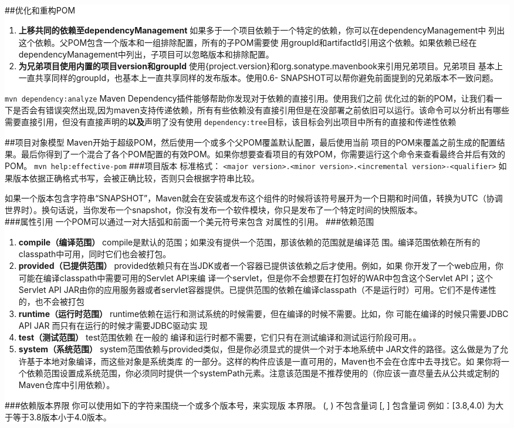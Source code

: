 ##优化和重构POM

1. **上移共同的依赖至dependencyManagement**
如果多于一个项目依赖于一个特定的依赖，你可以在dependencyManagement中
列出这个依赖。父POM包含一个版本和一组排除配置，所有的子POM需要使
用groupId和artifactId引用这个依赖。如果依赖已经在dependencyManagement中列出，子项目可以忽略版本和排除配置。
2. **为兄弟项目使用内置的项目version和groupId**
使用{project.version}和org.sonatype.mavenbook来引用兄弟项目。兄弟项目
基本上一直共享同样的groupId，也基本上一直共享同样的发布版本。使用0.6-
SNAPSHOT可以帮你避免前面提到的兄弟版本不一致问题。

`mvn dependency:analyze`
Maven Dependency插件能够帮助你发现对于依赖的直接引用。使用我们之前
优化过的新的POM，让我们看一下是否会有错误突然出现,因为maven支持传递依赖，所有有些依赖没有直接引用但是在没部署之前依旧可以运行。该命令可以分析出有哪些需要直接引用，但没有直接声明的**以及**声明了没有使用
`dependency:tree`目标，该目标会列出项目中所有的直接和传递性依赖

##项目对象模型
Maven开始于超级POM，然后使用一个或多个父POM覆盖默认配置，最后使用当前
项目的POM来覆盖之前生成的配置结果。最后你得到了一个混合了各个POM配置的有效POM。如果你想要查看项目的有效POM，你需要运行这个命令来查看最终合并后有效的POM。
`mvn help:effective-pom`
###项目版本
标准格式：
`<major version>.<minor version>.<incremental version>-<qualifier>`
如果版本依据正确格式书写，会被正确比较，否则只会根据字符串比较。

如果一个版本包含字符串“SNAPSHOT”，Maven就会在安装或发布这个组件的时候将该符号展开为一个日期和时间值，转换为UTC（协调世界时）。换句话说，当你发布一个snapshot，你没有发布一个软件模块，你只是发布了一个特定时间的快照版本。  
###属性引用
一个POM可以通过一对大括弧和前面一个美元符号来包含 对属性的引用。
###依赖范围

1.  **compile（编译范围）**
compile是默认的范围；如果没有提供一个范围，那该依赖的范围就是编译范
围。编译范围依赖在所有的classpath中可用，同时它们也会被打包。
2. **provided（已提供范围）**
provided依赖只有在当JDK或者一个容器已提供该依赖之后才使用。例如，如果
你开发了一个web应用，你可能在编译classpath中需要可用的Servlet API来编
译一个servlet，但是你不会想要在打包好的WAR中包含这个Servlet API；这个
Servlet API JAR由你的应用服务器或者servlet容器提供。已提供范围的依赖在编译classpath（不是运行时）可用。它们不是传递性的，也不会被打包
3. **runtime（运行时范围）**
runtime依赖在运行和测试系统的时候需要，但在编译的时候不需要。比如，你
可能在编译的时候只需要JDBC API JAR 而只有在运行的时候才需要JDBC驱动实
现
4. **test（测试范围）**
test范围依赖 在一般的 编译和运行时都不需要，它们只有在测试编译和测试运行阶段可用。。
5. **system（系统范围）**
system范围依赖与provided类似，但是你必须显式的提供一个对于本地系统中
JAR文件的路径。这么做是为了允许基于本地对象编译，而这些对象是系统类库
的一部分。这样的构件应该是一直可用的，Maven也不会在仓库中去寻找它。如
果你将一个依赖范围设置成系统范围，你必须同时提供一个systemPath元素。注意该范围是不推荐使用的（你应该一直尽量去从公共或定制的Maven仓库中引用依赖）。

###依赖版本界限
你可以使用如下的字符来围绕一个或多个版本号，来实现版
本界限。
(, )
不包含量词
[, ]
包含量词
例如：<version>[3.8,4.0)</version> 为大于等于3.8版本小于4.0版本。
